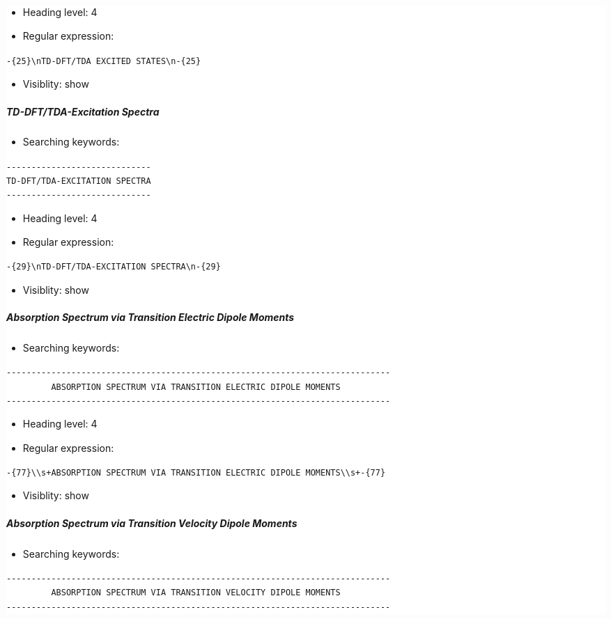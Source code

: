 + Heading level: 4

+ Regular expression:

```plaintext
-{25}\nTD-DFT/TDA EXCITED STATES\n-{25}
```

+ Visiblity: show

##### TD-DFT/TDA-Excitation Spectra

+ Searching keywords:

```plaintext
-----------------------------
TD-DFT/TDA-EXCITATION SPECTRA
-----------------------------
```

+ Heading level: 4

+ Regular expression:

```plaintext
-{29}\nTD-DFT/TDA-EXCITATION SPECTRA\n-{29}
```

+ Visiblity: show

##### Absorption Spectrum via Transition Electric Dipole Moments

+ Searching keywords:

```plaintext
-----------------------------------------------------------------------------
         ABSORPTION SPECTRUM VIA TRANSITION ELECTRIC DIPOLE MOMENTS
-----------------------------------------------------------------------------
```

+ Heading level: 4

+ Regular expression:

```plaintext
-{77}\\s+ABSORPTION SPECTRUM VIA TRANSITION ELECTRIC DIPOLE MOMENTS\\s+-{77}
```

+ Visiblity: show

##### Absorption Spectrum via Transition Velocity Dipole Moments

+ Searching keywords:

```plaintext
-----------------------------------------------------------------------------
         ABSORPTION SPECTRUM VIA TRANSITION VELOCITY DIPOLE MOMENTS
-----------------------------------------------------------------------------
```
